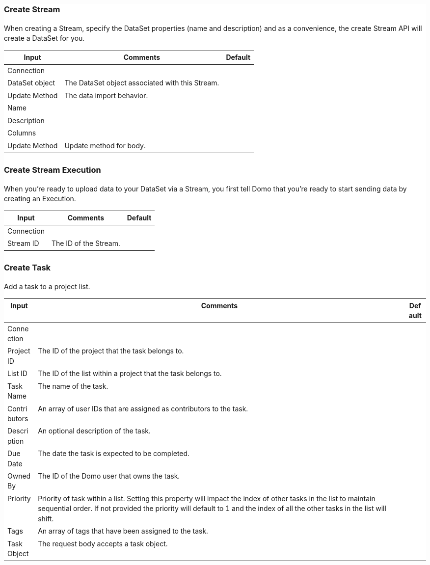 
### Create Stream

When creating a Stream, specify the DataSet properties (name and description) and as a convenience, the create Stream API will create a DataSet for you.

| Input          | Comments                                        | Default |
| -------------- | ----------------------------------------------- | ------- |
| Connection     |                                                 |         |
| DataSet object | The DataSet object associated with this Stream. |         |
| Update Method  | The data import behavior.                       |         |
| Name           |                                                 |         |
| Description    |                                                 |         |
| Columns        |                                                 |         |
| Update Method  | Update method for body.                         |         |

### Create Stream Execution

When you’re ready to upload data to your DataSet via a Stream, you first tell Domo that you’re ready to start sending data by creating an Execution.

| Input      | Comments              | Default |
| ---------- | --------------------- | ------- |
| Connection |                       |         |
| Stream ID  | The ID of the Stream. |         |

### Create Task

Add a task to a project list.

| Input        | Comments                                                                                                                                                                                                                                         | Default |
| ------------ | ------------------------------------------------------------------------------------------------------------------------------------------------------------------------------------------------------------------------------------------------ | ------- |
| Connection   |                                                                                                                                                                                                                                                  |         |
| Project ID   | The ID of the project that the task belongs to.                                                                                                                                                                                                  |         |
| List ID      | The ID of the list within a project that the task belongs to.                                                                                                                                                                                    |         |
| Task Name    | The name of the task.                                                                                                                                                                                                                            |         |
| Contributors | An array of user IDs that are assigned as contributors to the task.                                                                                                                                                                              |         |
| Description  | An optional description of the task.                                                                                                                                                                                                             |         |
| Due Date     | The date the task is expected to be completed.                                                                                                                                                                                                   |         |
| Owned By     | The ID of the Domo user that owns the task.                                                                                                                                                                                                      |         |
| Priority     | Priority of task within a list. Setting this property will impact the index of other tasks in the list to maintain sequential order. If not provided the priority will default to 1 and the index of all the other tasks in the list will shift. |         |
| Tags         | An array of tags that have been assigned to the task.                                                                                                                                                                                            |         |
| Task Object  | The request body accepts a task object.                                                                                                                                                                                                          |         |

